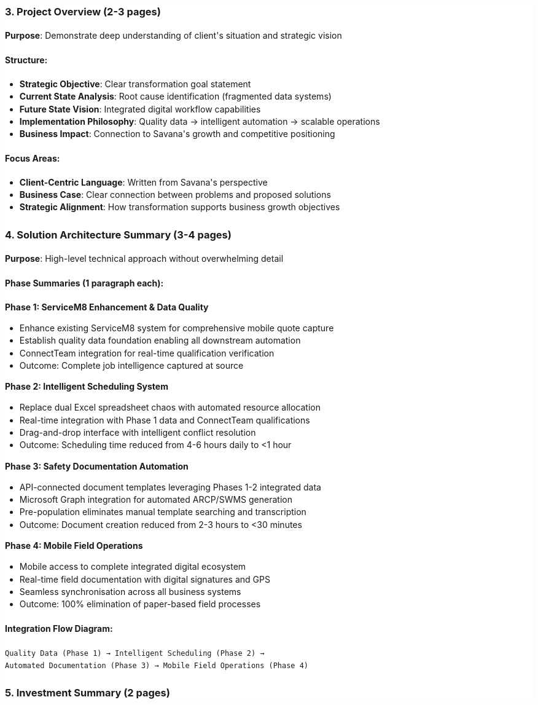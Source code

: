 ### 3. Project Overview (2-3 pages)

**Purpose**: Demonstrate deep understanding of client's situation and strategic vision

#### Structure:
- **Strategic Objective**: Clear transformation goal statement
- **Current State Analysis**: Root cause identification (fragmented data systems)
- **Future State Vision**: Integrated digital workflow capabilities
- **Implementation Philosophy**: Quality data → intelligent automation → scalable operations
- **Business Impact**: Connection to Savana's growth and competitive positioning

#### Focus Areas:
- **Client-Centric Language**: Written from Savana's perspective
- **Business Case**: Clear connection between problems and proposed solutions
- **Strategic Alignment**: How transformation supports business growth objectives

### 4. Solution Architecture Summary (3-4 pages)

**Purpose**: High-level technical approach without overwhelming detail

#### Phase Summaries (1 paragraph each):

**Phase 1: ServiceM8 Enhancement & Data Quality**
- Enhance existing ServiceM8 system for comprehensive mobile quote capture
- Establish quality data foundation enabling all downstream automation
- ConnectTeam integration for real-time qualification verification
- Outcome: Complete job intelligence captured at source

**Phase 2: Intelligent Scheduling System**
- Replace dual Excel spreadsheet chaos with automated resource allocation
- Real-time integration with Phase 1 data and ConnectTeam qualifications
- Drag-and-drop interface with intelligent conflict resolution
- Outcome: Scheduling time reduced from 4-6 hours daily to <1 hour

**Phase 3: Safety Documentation Automation**
- API-connected document templates leveraging Phases 1-2 integrated data
- Microsoft Graph integration for automated ARCP/SWMS generation
- Pre-population eliminates manual template searching and transcription
- Outcome: Document creation reduced from 2-3 hours to <30 minutes

**Phase 4: Mobile Field Operations**
- Mobile access to complete integrated digital ecosystem
- Real-time field documentation with digital signatures and GPS
- Seamless synchronisation across all business systems
- Outcome: 100% elimination of paper-based field processes

#### Integration Flow Diagram:
```
Quality Data (Phase 1) → Intelligent Scheduling (Phase 2) → 
Automated Documentation (Phase 3) → Mobile Field Operations (Phase 4)
```

### 5. Investment Summary (2 pages)
